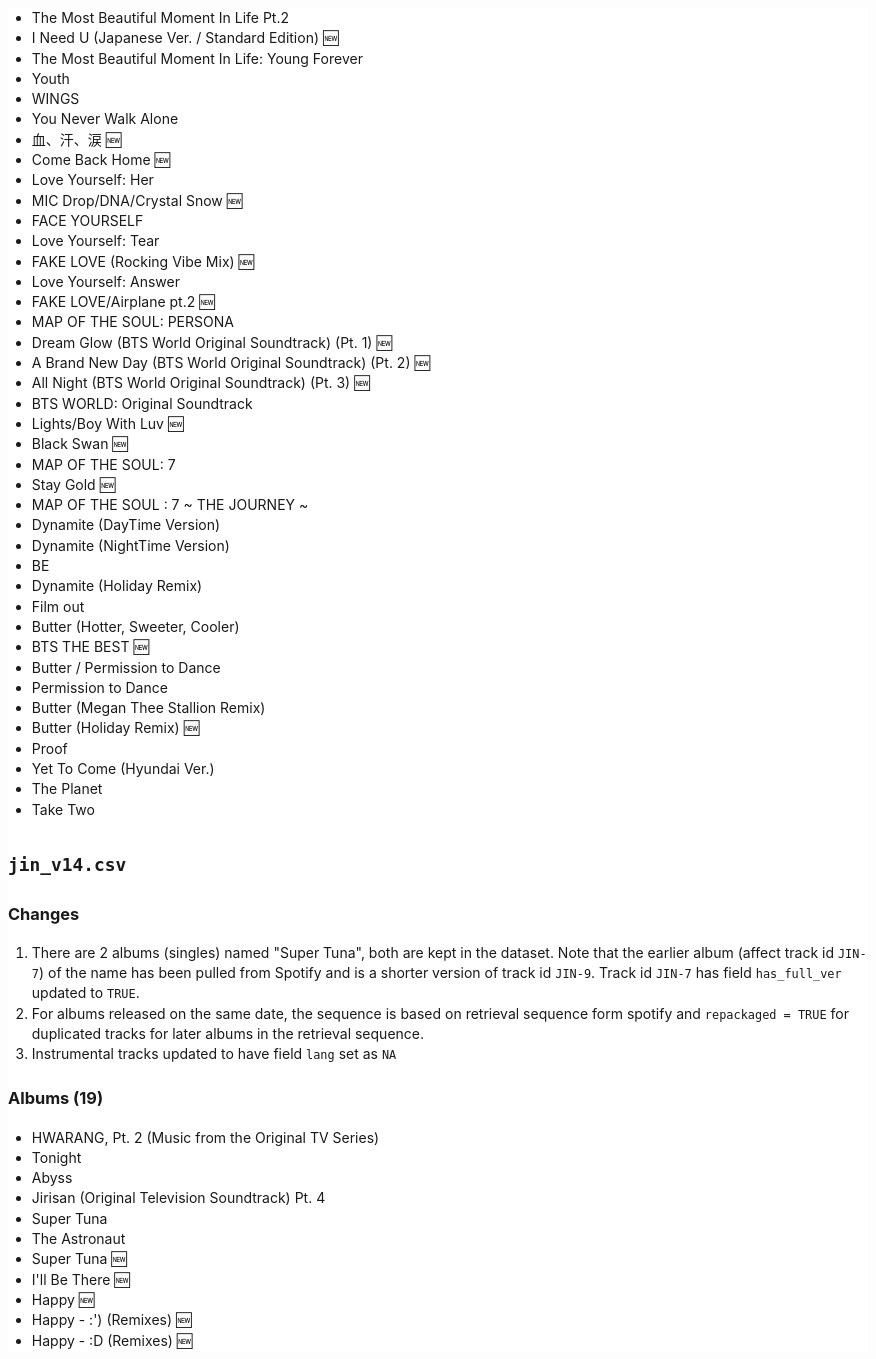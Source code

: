 * The Most Beautiful Moment In Life Pt.2
* I Need U (Japanese Ver. / Standard Edition) 🆕
* The Most Beautiful Moment In Life: Young Forever
* Youth
* WINGS
* You Never Walk Alone
* 血、汗、涙 🆕
* Come Back Home 🆕
* Love Yourself: Her
* MIC Drop/DNA/Crystal Snow 🆕
* FACE YOURSELF
* Love Yourself: Tear
* FAKE LOVE (Rocking Vibe Mix) 🆕
* Love Yourself: Answer
* FAKE LOVE/Airplane pt.2 🆕
* MAP OF THE SOUL: PERSONA
* Dream Glow (BTS World Original Soundtrack) (Pt. 1) 🆕
* A Brand New Day (BTS World Original Soundtrack) (Pt. 2) 🆕
* All Night (BTS World Original Soundtrack) (Pt. 3) 🆕
* BTS WORLD: Original Soundtrack
* Lights/Boy With Luv 🆕
* Black Swan 🆕
* MAP OF THE SOUL: 7
* Stay Gold 🆕
* MAP OF THE SOUL : 7 ~ THE JOURNEY ~
* Dynamite (DayTime Version)
* Dynamite (NightTime Version)
* BE
* Dynamite (Holiday Remix)
* Film out
* Butter (Hotter, Sweeter, Cooler)
* BTS THE BEST 🆕
* Butter / Permission to Dance
* Permission to Dance
* Butter (Megan Thee Stallion Remix)
* Butter (Holiday Remix) 🆕
* Proof
* Yet To Come (Hyundai Ver.)
* The Planet
* Take Two

## `jin_v14.csv`
### Changes
1. There are 2 albums (singles) named "Super Tuna", both are kept in the dataset. Note that the earlier album (affect track id `JIN-7`) of the name has been pulled from Spotify and is a shorter version of track id `JIN-9`. Track id `JIN-7` has field `has_full_ver` updated to `TRUE`.
2. For albums released on the same date, the sequence is based on retrieval sequence form spotify and `repackaged = TRUE` for duplicated tracks for later albums in the retrieval sequence. 
3. Instrumental tracks updated to have field `lang` set as `NA`
### Albums (19)
* HWARANG, Pt. 2 (Music from the Original TV Series)
* Tonight
* Abyss
* Jirisan (Original Television Soundtrack) Pt. 4
* Super Tuna
* The Astronaut
* Super Tuna 🆕
* I'll Be There 🆕
* Happy 🆕
* Happy - :') (Remixes) 🆕
* Happy - :D (Remixes) 🆕
